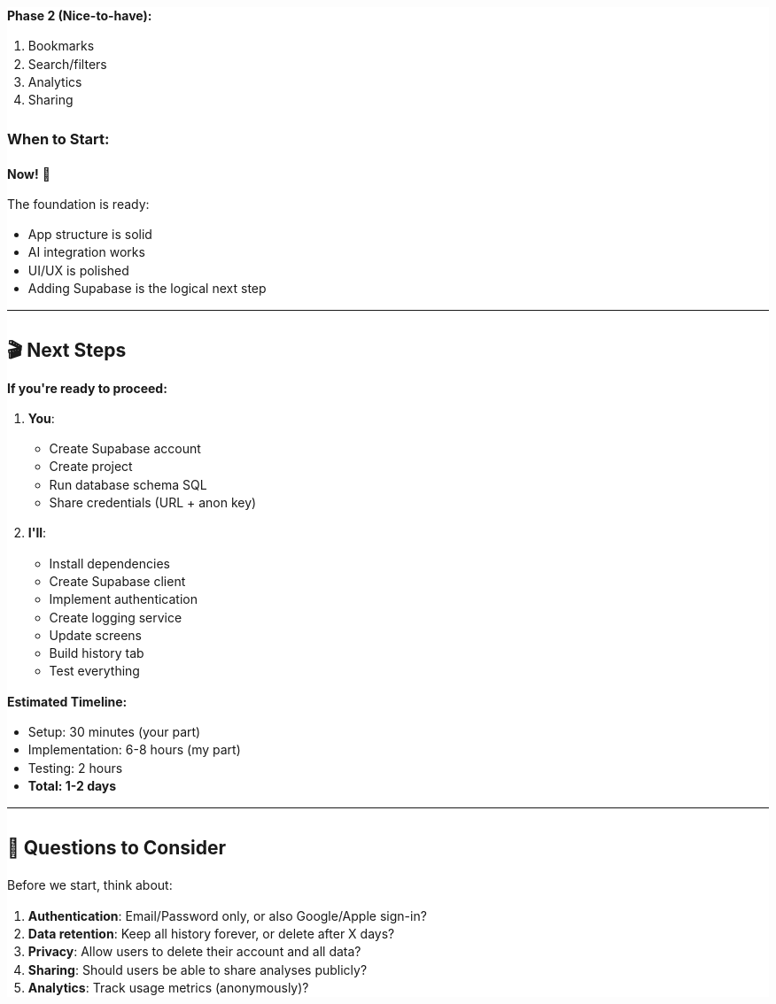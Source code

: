 **Phase 2 (Nice-to-have):**

1. Bookmarks
2. Search/filters
3. Analytics
4. Sharing

### **When to Start:**

**Now!** 🚀

The foundation is ready:

- App structure is solid
- AI integration works
- UI/UX is polished
- Adding Supabase is the logical next step

---

## 🎬 Next Steps

**If you're ready to proceed:**

1. **You**:

   - Create Supabase account
   - Create project
   - Run database schema SQL
   - Share credentials (URL + anon key)

2. **I'll**:
   - Install dependencies
   - Create Supabase client
   - Implement authentication
   - Create logging service
   - Update screens
   - Build history tab
   - Test everything

**Estimated Timeline:**

- Setup: 30 minutes (your part)
- Implementation: 6-8 hours (my part)
- Testing: 2 hours
- **Total: 1-2 days**

---

## 💬 Questions to Consider

Before we start, think about:

1. **Authentication**: Email/Password only, or also Google/Apple sign-in?
2. **Data retention**: Keep all history forever, or delete after X days?
3. **Privacy**: Allow users to delete their account and all data?
4. **Sharing**: Should users be able to share analyses publicly?
5. **Analytics**: Track usage metrics (anonymously)?
